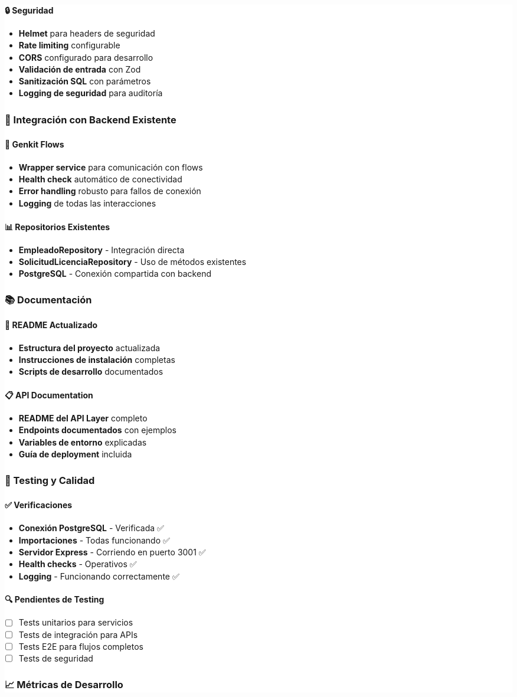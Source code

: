 #### 🔒 Seguridad
- **Helmet** para headers de seguridad
- **Rate limiting** configurable
- **CORS** configurado para desarrollo
- **Validación de entrada** con Zod
- **Sanitización SQL** con parámetros
- **Logging de seguridad** para auditoría

### 🚀 Integración con Backend Existente

#### 🔗 Genkit Flows
- **Wrapper service** para comunicación con flows
- **Health check** automático de conectividad
- **Error handling** robusto para fallos de conexión
- **Logging** de todas las interacciones

#### 📊 Repositorios Existentes
- **EmpleadoRepository** - Integración directa
- **SolicitudLicenciaRepository** - Uso de métodos existentes
- **PostgreSQL** - Conexión compartida con backend

### 📚 Documentación

#### 📖 README Actualizado
- **Estructura del proyecto** actualizada
- **Instrucciones de instalación** completas
- **Scripts de desarrollo** documentados

#### 📋 API Documentation
- **README del API Layer** completo
- **Endpoints documentados** con ejemplos
- **Variables de entorno** explicadas
- **Guía de deployment** incluida

### 🧪 Testing y Calidad

#### ✅ Verificaciones
- **Conexión PostgreSQL** - Verificada ✅
- **Importaciones** - Todas funcionando ✅
- **Servidor Express** - Corriendo en puerto 3001 ✅
- **Health checks** - Operativos ✅
- **Logging** - Funcionando correctamente ✅

#### 🔍 Pendientes de Testing
- [ ] Tests unitarios para servicios
- [ ] Tests de integración para APIs
- [ ] Tests E2E para flujos completos
- [ ] Tests de seguridad

### 📈 Métricas de Desarrollo
